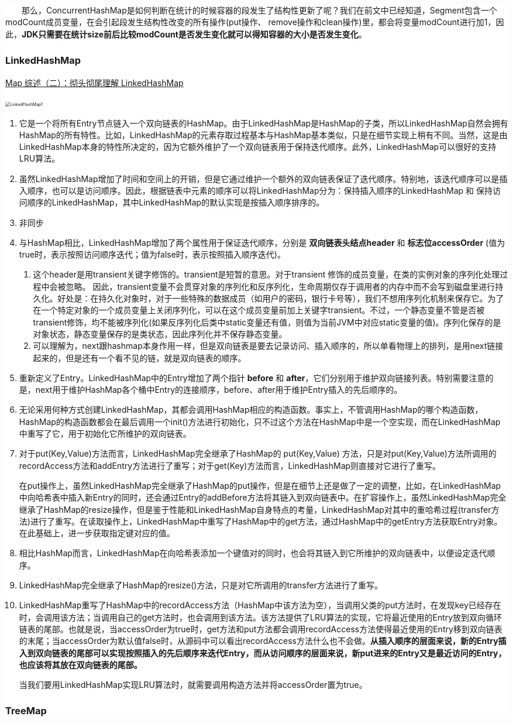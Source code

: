    　　那么，ConcurrentHashMap是如何判断在统计的时候容器的段发生了结构性更新了呢？我们在前文中已经知道，Segment包含一个modCount成员变量，在会引起段发生结构性改变的所有操作(put操作、 remove操作和clean操作)里，都会将变量modCount进行加1，因此，**JDK只需要在统计size前后比较modCount是否发生变化就可以得知容器的大小是否发生变化**。

### **LinkedHashMap**

[Map 综述（二）：彻头彻尾理解 LinkedHashMap](https://blog.csdn.net/justloveyou_/article/details/71713781?ops_request_misc=%257B%2522request%255Fid%2522%253A%2522163657190616780366596968%2522%252C%2522scm%2522%253A%252220140713.130102334.pc%255Fblog.%2522%257D&request_id=163657190616780366596968&biz_id=0&utm_medium=distribute.pc_search_result.none-task-blog-2~blog~first_rank_v2~rank_v29-24-71713781.pc_v2_rank_blog_default&utm_term=set&spm=1018.2226.3001.4450)

<img src="D:\学习用\找工作\For_Work\Github面试题\图片\LinkedHashMap1.png" alt="LinkedHashMap1" style="zoom: 50%;" />

1. 它是一个将所有Entry节点链入一个双向链表的HashMap。由于LinkedHashMap是HashMap的子类，所以LinkedHashMap自然会拥有HashMap的所有特性。比如，LinkedHashMap的元素存取过程基本与HashMap基本类似，只是在细节实现上稍有不同。当然，这是由LinkedHashMap本身的特性所决定的，因为它额外维护了一个双向链表用于保持迭代顺序。此外，LinkedHashMap可以很好的支持LRU算法。

2. 虽然LinkedHashMap增加了时间和空间上的开销，但是它通过维护一个额外的双向链表保证了迭代顺序。特别地，该迭代顺序可以是插入顺序，也可以是访问顺序。因此，根据链表中元素的顺序可以将LinkedHashMap分为：保持插入顺序的LinkedHashMap 和 保持访问顺序的LinkedHashMap，其中LinkedHashMap的默认实现是按插入顺序排序的。 

3. 非同步

4. 与HashMap相比，LinkedHashMap增加了两个属性用于保证迭代顺序，分别是 **双向链表头结点header** 和  **标志位accessOrder** (值为true时，表示按照访问顺序迭代；值为false时，表示按照插入顺序迭代)。
   1. 这个header是用transient关键字修饰的。transient是短暂的意思。对于transient 修饰的成员变量，在类的实例对象的序列化处理过程中会被忽略。 因此，transient变量不会贯穿对象的序列化和反序列化，生命周期仅存于调用者的内存中而不会写到磁盘里进行持久化。好处是：在持久化对象时，对于一些特殊的数据成员（如用户的密码，银行卡号等），我们不想用序列化机制来保存它。为了在一个特定对象的一个成员变量上关闭序列化，可以在这个成员变量前加上关键字transient。不过，一个静态变量不管是否被transient修饰，均不能被序列化(如果反序列化后类中static变量还有值，则值为当前JVM中对应static变量的值)。序列化保存的是对象状态，静态变量保存的是类状态，因此序列化并不保存静态变量。
   2. 可以理解为，next跟hashmap本身作用一样，但是双向链表是要去记录访问、插入顺序的，所以单看物理上的排列，是用next链接起来的，但是还有一个看不见的链，就是双向链表的顺序。
   
5. 重新定义了Entry。LinkedHashMap中的Entry增加了两个指针 **before** 和  **after**，它们分别用于维护双向链接列表。特别需要注意的是，next用于维护HashMap各个桶中Entry的连接顺序，before、after用于维护Entry插入的先后顺序的。

6. 无论采用何种方式创建LinkedHashMap，其都会调用HashMap相应的构造函数。事实上，不管调用HashMap的哪个构造函数，HashMap的构造函数都会在最后调用一个init()方法进行初始化，只不过这个方法在HashMap中是一个空实现，而在LinkedHashMap中重写了它，用于初始化它所维护的双向链表。

7. 对于put(Key,Value)方法而言，LinkedHashMap完全继承了HashMap的 put(Key,Value) 方法，只是对put(Key,Value)方法所调用的recordAccess方法和addEntry方法进行了重写；对于get(Key)方法而言，LinkedHashMap则直接对它进行了重写。

   在put操作上，虽然LinkedHashMap完全继承了HashMap的put操作，但是在细节上还是做了一定的调整，比如，在LinkedHashMap中向哈希表中插入新Entry的同时，还会通过Entry的addBefore方法将其链入到双向链表中。在扩容操作上，虽然LinkedHashMap完全继承了HashMap的resize操作，但是鉴于性能和LinkedHashMap自身特点的考量，LinkedHashMap对其中的重哈希过程(transfer方法)进行了重写。在读取操作上，LinkedHashMap中重写了HashMap中的get方法，通过HashMap中的getEntry方法获取Entry对象。在此基础上，进一步获取指定键对应的值。

8. 相比HashMap而言，LinkedHashMap在向哈希表添加一个键值对的同时，也会将其链入到它所维护的双向链表中，以便设定迭代顺序。

9. LinkedHashMap完全继承了HashMap的resize()方法，只是对它所调用的transfer方法进行了重写。

10. LinkedHashMap重写了HashMap中的recordAccess方法（HashMap中该方法为空），当调用父类的put方法时，在发现key已经存在时，会调用该方法；当调用自己的get方法时，也会调用到该方法。该方法提供了LRU算法的实现，它将最近使用的Entry放到双向循环链表的尾部。也就是说，当accessOrder为true时，get方法和put方法都会调用recordAccess方法使得最近使用的Entry移到双向链表的末尾；当accessOrder为默认值false时，从源码中可以看出recordAccess方法什么也不会做。**从插入顺序的层面来说，新的Entry插入到双向链表的尾部可以实现按照插入的先后顺序来迭代Entry，而从访问顺序的层面来说，新put进来的Entry又是最近访问的Entry，也应该将其放在双向链表的尾部。**

    当我们要用LinkedHashMap实现LRU算法时，就需要调用构造方法并将accessOrder置为true。

### **TreeMap**
